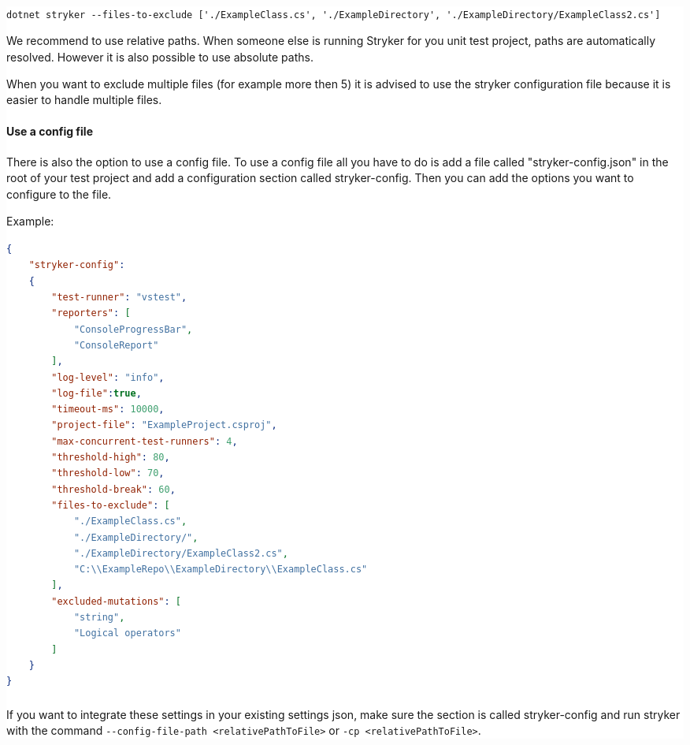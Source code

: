`dotnet stryker --files-to-exclude ['./ExampleClass.cs', './ExampleDirectory', './ExampleDirectory/ExampleClass2.cs']`

We recommend to use relative paths. When someone else is running Stryker for you unit test project, paths are automatically resolved. However it is also possible to use absolute paths.

When you want to exclude multiple files (for example more then 5) it is advised to use the stryker configuration file because it is easier to handle multiple files.

#### Use a config file
There is also the option to use a config file. To use a config file all you have to do is add a file called "stryker-config.json" in the root of your test project and add a configuration section called stryker-config. Then you can add the options you want to configure to the file.

Example:
``` json
{
    "stryker-config":
    {
        "test-runner": "vstest",
        "reporters": [
            "ConsoleProgressBar",
            "ConsoleReport"
        ],
        "log-level": "info",
        "log-file":true,
        "timeout-ms": 10000,
        "project-file": "ExampleProject.csproj",
        "max-concurrent-test-runners": 4,
        "threshold-high": 80,
        "threshold-low": 70,
        "threshold-break": 60,
        "files-to-exclude": [
            "./ExampleClass.cs",
            "./ExampleDirectory/",
            "./ExampleDirectory/ExampleClass2.cs",
            "C:\\ExampleRepo\\ExampleDirectory\\ExampleClass.cs"
        ],
        "excluded-mutations": [
            "string",
            "Logical operators"
        ]
    }
}
```

##### 

If you want to integrate these settings in your existing settings json, make sure the section is called stryker-config and run stryker with the command `--config-file-path <relativePathToFile>` or `-cp <relativePathToFile>`.
